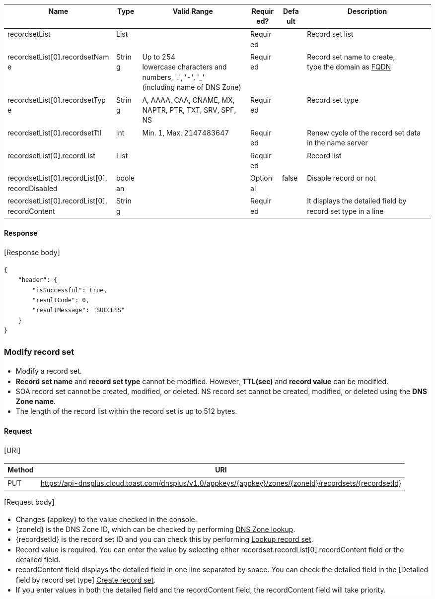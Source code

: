 | Name | Type | Valid Range | Required? | Default | Description |
|---|---|---|---|---|---|
| recordsetList | List |  | Required |  | Record set list |
| recordsetList[0].recordsetName | String | Up to 254 <br>lowercase characters and numbers, '.', '-', '_'<br>(including name of DNS Zone) | Required  |  | Record set name to create, <br>type the domain as [FQDN](https://en.wikipedia.org/wiki/Fully_qualified_domain_name)  |
| recordsetList[0].recordsetType | String | A, AAAA, CAA, CNAME, MX, <br>NAPTR, PTR, TXT, SRV, SPF, NS | Required |  | Record set type |
| recordsetList[0].recordsetTtl | int | Min. 1, Max. 2147483647 | Required |  | Renew cycle of the record set data in the name server |
| recordsetList[0].recordList | List |  | Required |  | Record list |
| recordsetList[0].recordList[0].recordDisabled | boolean |  | Optional | false | Disable record or not |
| recordsetList[0].recordList[0].recordContent | String |  | Required |  | It displays the detailed field by record set type in a line |

#### Response

[Response body]

```
{
    "header": {
        "isSuccessful": true,
        "resultCode": 0,
        "resultMessage": "SUCCESS"
    }
}
```


### Modify record set

- Modify a record set.
- **Record set name** and **record set type** cannot be modified. However, **TTL(sec)** and **record value** can be modified.
- SOA record set cannot be created, modified, or deleted. NS record set cannot be created, modified, or deleted using the **DNS Zone name**.
- The length of the record list within the record set is up to 512 bytes.

#### Request

[URI]

| Method | URI |
|---|---|
| PUT | https://api-dnsplus.cloud.toast.com/dnsplus/v1.0/appkeys/{appkey}/zones/{zoneId}/recordsets/{recordsetId} |

[Request body]

- Changes {appkey} to the value checked in the console.
- {zoneId} is the DNS Zone ID, which can be checked by performing [DNS Zone lookup](./api-guide/#dns-zone-lookup).
- {recordsetId} is the record set ID and you can check this by performing [Lookup record set](./api-guide/#lookup-record-set).
- Record value is required. You can enter the value by selecting either recordset.recordList[0].recordContent field or the detailed field.
- recordContent field displays the detailed field in one line separated by space. You can check the detailed field in the [Detailed field by record set type] [Create record set](./api-guide/#create-record-set).
- If you enter values in both the detailed field and the recordContent field, the recordContent field will take priority.
